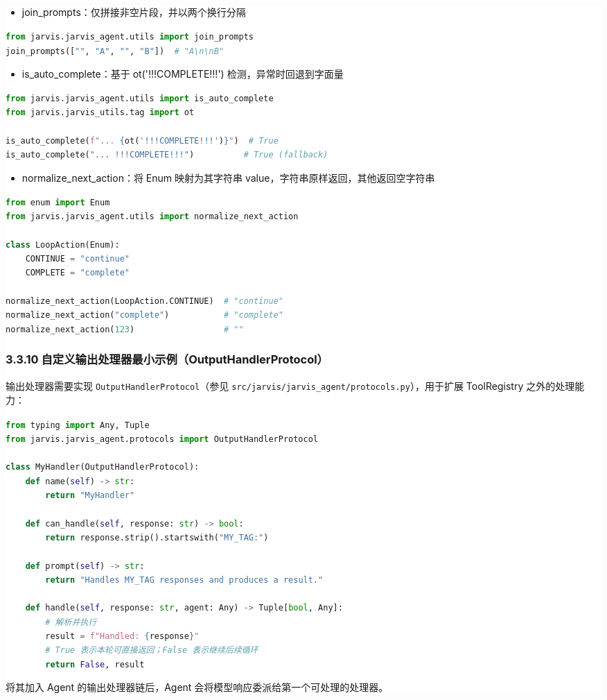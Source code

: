 - join_prompts：仅拼接非空片段，并以两个换行分隔
```python
from jarvis.jarvis_agent.utils import join_prompts
join_prompts(["", "A", "", "B"])  # "A\n\nB"
```

- is_auto_complete：基于 ot('!!!COMPLETE!!!') 检测，异常时回退到字面量
```python
from jarvis.jarvis_agent.utils import is_auto_complete
from jarvis.jarvis_utils.tag import ot

is_auto_complete(f"... {ot('!!!COMPLETE!!!')}")  # True
is_auto_complete("... !!!COMPLETE!!!")          # True (fallback)
```

- normalize_next_action：将 Enum 映射为其字符串 value，字符串原样返回，其他返回空字符串
```python
from enum import Enum
from jarvis.jarvis_agent.utils import normalize_next_action

class LoopAction(Enum):
    CONTINUE = "continue"
    COMPLETE = "complete"

normalize_next_action(LoopAction.CONTINUE)  # "continue"
normalize_next_action("complete")           # "complete"
normalize_next_action(123)                  # ""
```

### 3.3.10 自定义输出处理器最小示例（OutputHandlerProtocol）

输出处理器需要实现 `OutputHandlerProtocol`（参见 `src/jarvis/jarvis_agent/protocols.py`），用于扩展 ToolRegistry 之外的处理能力：
```python
from typing import Any, Tuple
from jarvis.jarvis_agent.protocols import OutputHandlerProtocol

class MyHandler(OutputHandlerProtocol):
    def name(self) -> str:
        return "MyHandler"

    def can_handle(self, response: str) -> bool:
        return response.strip().startswith("MY_TAG:")

    def prompt(self) -> str:
        return "Handles MY_TAG responses and produces a result."

    def handle(self, response: str, agent: Any) -> Tuple[bool, Any]:
        # 解析并执行
        result = f"Handled: {response}"
        # True 表示本轮可直接返回；False 表示继续后续循环
        return False, result
```
将其加入 Agent 的输出处理器链后，Agent 会将模型响应委派给第一个可处理的处理器。
